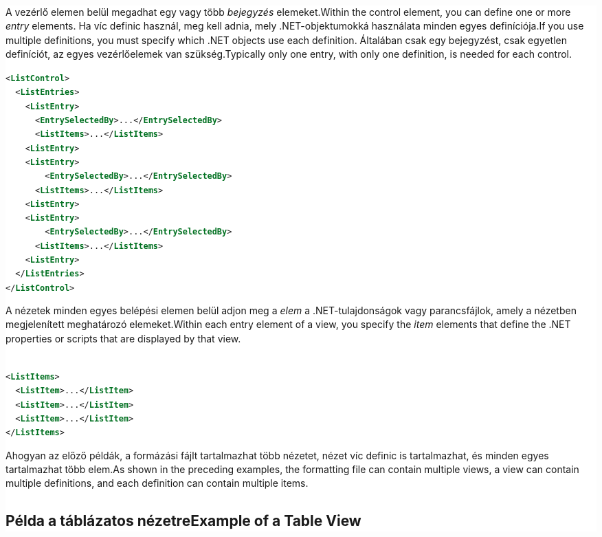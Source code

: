 <span data-ttu-id="dd6d3-150">A vezérlő elemen belül megadhat egy vagy több *bejegyzés* elemeket.</span><span class="sxs-lookup"><span data-stu-id="dd6d3-150">Within the control element, you can define one or more *entry* elements.</span></span> <span data-ttu-id="dd6d3-151">Ha víc definic használ, meg kell adnia, mely .NET-objektumokká használata minden egyes definíciója.</span><span class="sxs-lookup"><span data-stu-id="dd6d3-151">If you use multiple definitions, you must specify which .NET objects use each definition.</span></span> <span data-ttu-id="dd6d3-152">Általában csak egy bejegyzést, csak egyetlen definíciót, az egyes vezérlőelemek van szükség.</span><span class="sxs-lookup"><span data-stu-id="dd6d3-152">Typically only one entry, with only one definition, is needed for each control.</span></span>

```xml
<ListControl>
  <ListEntries>
    <ListEntry>
      <EntrySelectedBy>...</EntrySelectedBy>
      <ListItems>...</ListItems>
    <ListEntry>
    <ListEntry>
        <EntrySelectedBy>...</EntrySelectedBy>
      <ListItems>...</ListItems>
    <ListEntry>
    <ListEntry>
        <EntrySelectedBy>...</EntrySelectedBy>
      <ListItems>...</ListItems>
    <ListEntry>
  </ListEntries>
</ListControl>

```

<span data-ttu-id="dd6d3-153">A nézetek minden egyes belépési elemen belül adjon meg a *elem* a .NET-tulajdonságok vagy parancsfájlok, amely a nézetben megjelenített meghatározó elemeket.</span><span class="sxs-lookup"><span data-stu-id="dd6d3-153">Within each entry element of a view, you specify the *item* elements that define the .NET properties or scripts that are displayed by that view.</span></span>

```xml

<ListItems>
  <ListItem>...</ListItem>
  <ListItem>...</ListItem>
  <ListItem>...</ListItem>
</ListItems>

```

<span data-ttu-id="dd6d3-154">Ahogyan az előző példák, a formázási fájlt tartalmazhat több nézetet, nézet víc definic is tartalmazhat, és minden egyes tartalmazhat több elem.</span><span class="sxs-lookup"><span data-stu-id="dd6d3-154">As shown in the preceding examples, the formatting file can contain multiple views, a view can contain multiple definitions, and each definition can contain multiple items.</span></span>

## <a name="example-of-a-table-view"></a><span data-ttu-id="dd6d3-155">Példa a táblázatos nézetre</span><span class="sxs-lookup"><span data-stu-id="dd6d3-155">Example of a Table View</span></span>
